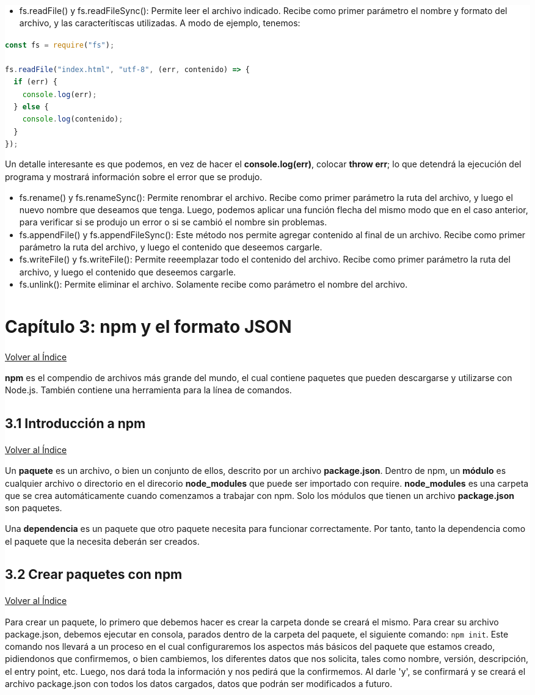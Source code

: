 - fs.readFile() y fs.readFileSync(): Permite leer el archivo indicado. Recibe como primer parámetro el nombre y formato del archivo, y las caracterítiscas utilizadas. A modo de ejemplo, tenemos:

```javascript
const fs = require("fs");

fs.readFile("index.html", "utf-8", (err, contenido) => {
  if (err) {
    console.log(err);
  } else {
    console.log(contenido);
  }
});
```

Un detalle interesante es que podemos, en vez de hacer el **console.log(err)**, colocar **throw err**; lo que detendrá la ejecución del programa y mostrará información sobre el error que se produjo.

- fs.rename() y fs.renameSync(): Permite renombrar el archivo. Recibe como primer parámetro la ruta del archivo, y luego el nuevo nombre que deseamos que tenga. Luego, podemos aplicar una función flecha del mismo modo que en el caso anterior, para verificar si se produjo un error o si se cambió el nombre sin problemas.
- fs.appendFile() y fs.appendFileSync(): Este método nos permite agregar contenido al final de un archivo. Recibe como primer parámetro la ruta del archivo, y luego el contenido que deseemos cargarle.
- fs.writeFile() y fs.writeFile(): Permite reeemplazar todo el contenido del archivo. Recibe como primer parámetro la ruta del archivo, y luego el contenido que deseemos cargarle.
- fs.unlink(): Permite eliminar el archivo. Solamente recibe como parámetro el nombre del archivo.

# Capítulo 3: npm y el formato JSON

[Volver al Índice](#índice)

**npm** es el compendio de archivos más grande del mundo, el cual contiene paquetes que pueden descargarse y utilizarse con Node.js. También contiene una herramienta para la línea de comandos.

## 3.1 Introducción a npm

[Volver al Índice](#índice)

Un **paquete** es un archivo, o bien un conjunto de ellos, descrito por un archivo **package.json**. Dentro de npm, un **módulo** es cualquier archivo o directorio en el direcorio **node_modules** que puede ser importado con require. **node_modules** es una carpeta que se crea automáticamente cuando comenzamos a trabajar con npm. Solo los módulos que tienen un archivo **package.json** son paquetes.

Una **dependencia** es un paquete que otro paquete necesita para funcionar correctamente. Por tanto, tanto la dependencia como el paquete que la necesita deberán ser creados.

## 3.2 Crear paquetes con npm

[Volver al Índice](#índice)

Para crear un paquete, lo primero que debemos hacer es crear la carpeta donde se creará el mismo. Para crear su archivo package.json, debemos ejecutar en consola, parados dentro de la carpeta del paquete, el siguiente comando: `npm init`. Este comando nos llevará a un proceso en el cual configuraremos los aspectos más básicos del paquete que estamos creado, pidiendonos que confirmemos, o bien cambiemos, los diferentes datos que nos solicita, tales como nombre, versión, descripción, el entry point, etc. Luego, nos dará toda la información y nos pedirá que la confirmemos. Al darle 'y', se confirmará y se creará el archivo package.json con todos los datos cargados, datos que podrán ser modificados a futuro.

